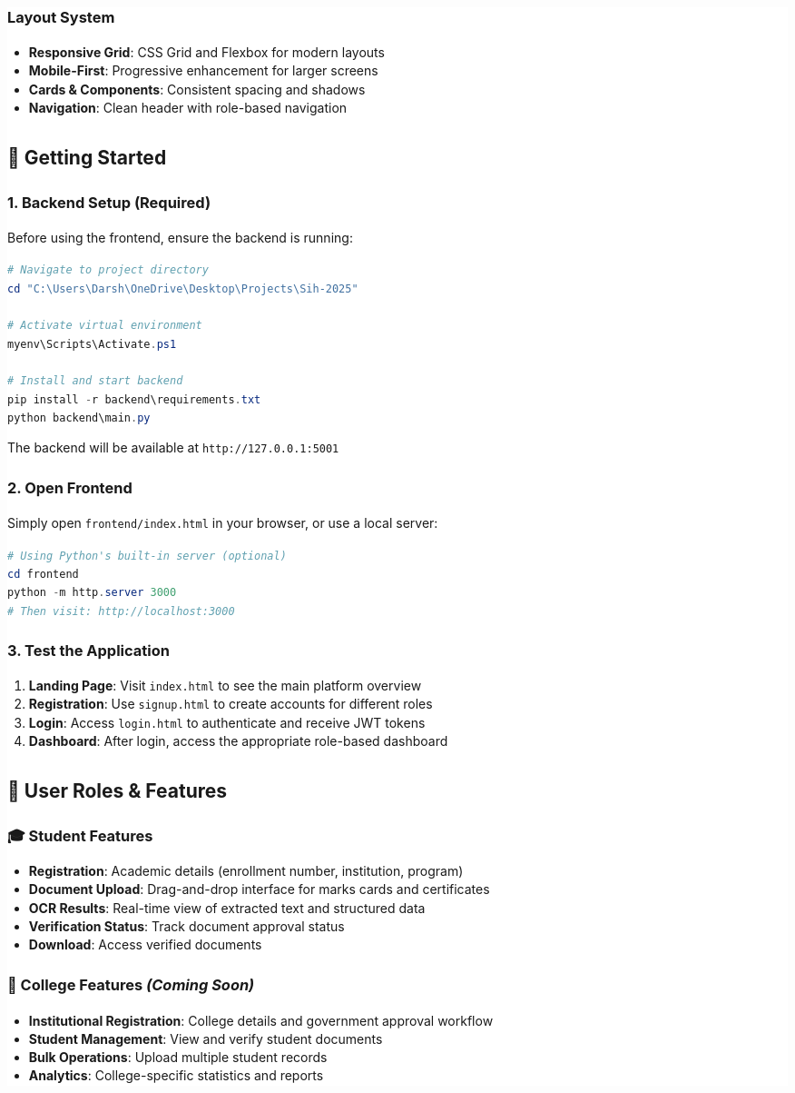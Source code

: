### Layout System
- **Responsive Grid**: CSS Grid and Flexbox for modern layouts
- **Mobile-First**: Progressive enhancement for larger screens
- **Cards & Components**: Consistent spacing and shadows
- **Navigation**: Clean header with role-based navigation

## 🔧 Getting Started

### 1. Backend Setup (Required)
Before using the frontend, ensure the backend is running:

```powershell
# Navigate to project directory
cd "C:\Users\Darsh\OneDrive\Desktop\Projects\Sih-2025"

# Activate virtual environment
myenv\Scripts\Activate.ps1

# Install and start backend
pip install -r backend\requirements.txt
python backend\main.py
```

The backend will be available at `http://127.0.0.1:5001`

### 2. Open Frontend
Simply open `frontend/index.html` in your browser, or use a local server:

```powershell
# Using Python's built-in server (optional)
cd frontend
python -m http.server 3000
# Then visit: http://localhost:3000
```

### 3. Test the Application
1. **Landing Page**: Visit `index.html` to see the main platform overview
2. **Registration**: Use `signup.html` to create accounts for different roles
3. **Login**: Access `login.html` to authenticate and receive JWT tokens
4. **Dashboard**: After login, access the appropriate role-based dashboard

## 👥 User Roles & Features

### 🎓 Student Features
- **Registration**: Academic details (enrollment number, institution, program)
- **Document Upload**: Drag-and-drop interface for marks cards and certificates
- **OCR Results**: Real-time view of extracted text and structured data
- **Verification Status**: Track document approval status
- **Download**: Access verified documents

### 🏫 College Features *(Coming Soon)*
- **Institutional Registration**: College details and government approval workflow
- **Student Management**: View and verify student documents
- **Bulk Operations**: Upload multiple student records
- **Analytics**: College-specific statistics and reports
